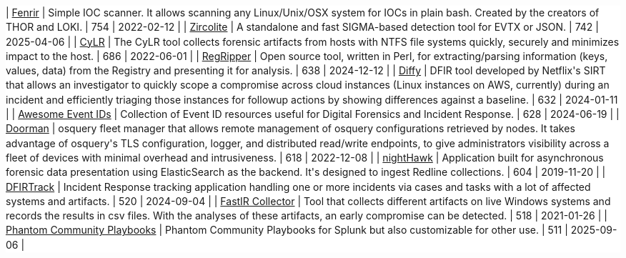 | [Fenrir](https://github.com/Neo23x0/Fenrir)                                                         | Simple IOC scanner. It allows scanning any Linux/Unix/OSX system for IOCs in plain bash. Created by the creators of THOR and LOKI.                                                                                                                                                                                                                                                                                              | 754   | 2022-02-12  |
| [Zircolite](https://github.com/wagga40/Zircolite)                                                   | A standalone and fast SIGMA-based detection tool for EVTX or JSON.                                                                                                                                                                                                                                                                                                                                                              | 742   | 2025-04-06  |
| [CyLR](https://github.com/orlikoski/CyLR)                                                           | The CyLR tool collects forensic artifacts from hosts with NTFS file systems quickly, securely and minimizes impact to the host.                                                                                                                                                                                                                                                                                                 | 686   | 2022-06-01  |
| [RegRipper](https://github.com/keydet89/RegRipper3.0)                                               | Open source tool, written in Perl, for extracting/parsing information (keys, values, data) from the Registry and presenting it for analysis.                                                                                                                                                                                                                                                                                    | 638   | 2024-12-12  |
| [Diffy](https://github.com/Netflix-Skunkworks/diffy)                                                | DFIR tool developed by Netflix's SIRT that allows an investigator to quickly scope a compromise across cloud instances (Linux instances on AWS, currently) during an incident and efficiently triaging those instances for followup actions by showing differences against a baseline.                                                                                                                                          | 632   | 2024-01-11  |
| [Awesome Event IDs](https://github.com/stuhli/awesome-event-ids)                                    | Collection of Event ID resources useful for Digital Forensics and Incident Response.                                                                                                                                                                                                                                                                                                                                            | 628   | 2024-06-19  |
| [Doorman](https://github.com/mwielgoszewski/doorman)                                                | osquery fleet manager that allows remote management of osquery configurations retrieved by nodes. It takes advantage of osquery's TLS configuration, logger, and distributed read/write endpoints, to give administrators visibility across a fleet of devices with minimal overhead and intrusiveness.                                                                                                                         | 618   | 2022-12-08  |
| [nightHawk](https://github.com/biggiesmallsAG/nightHawkResponse)                                    | Application built for asynchronous forensic data presentation using ElasticSearch as the backend. It's designed to ingest Redline collections.                                                                                                                                                                                                                                                                                  | 604   | 2019-11-20  |
| [DFIRTrack](https://github.com/dfirtrack/dfirtrack)                                                 | Incident Response tracking application handling one or more incidents via cases and tasks with a lot of affected systems and artifacts.                                                                                                                                                                                                                                                                                         | 520   | 2024-09-04  |
| [FastIR Collector](https://github.com/SekoiaLab/Fastir_Collector)                                   | Tool that collects different artifacts on live Windows systems and records the results in csv files. With the analyses of these artifacts, an early compromise can be detected.                                                                                                                                                                                                                                                 | 518   | 2021-01-26  |
| [Phantom Community Playbooks](https://github.com/phantomcyber/playbooks)                            | Phantom Community Playbooks for Splunk but also customizable for other use.                                                                                                                                                                                                                                                                                                                                                     | 511   | 2025-09-06  |